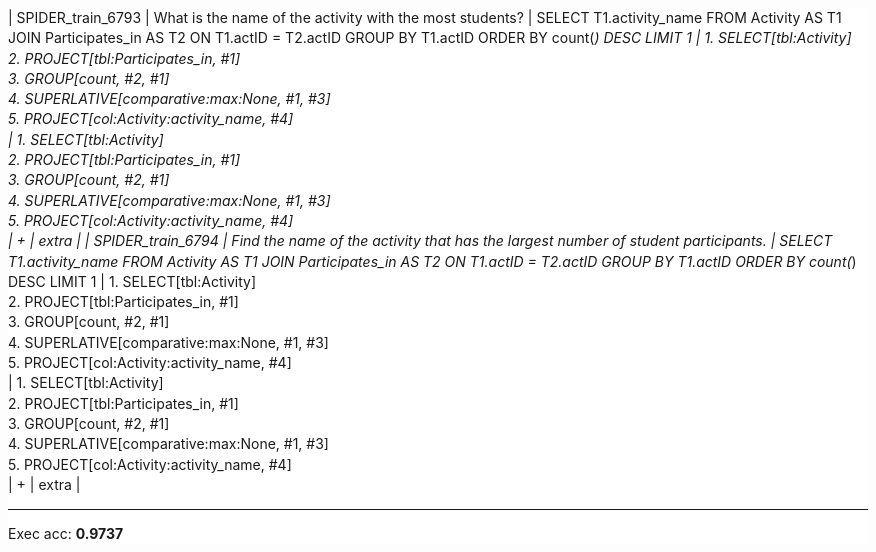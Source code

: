   | SPIDER_train_6793 | What is the name of the activity with the most students? | SELECT T1.activity_name FROM Activity AS T1 JOIN Participates_in AS T2 ON T1.actID  =  T2.actID GROUP BY T1.actID ORDER BY count(*) DESC LIMIT 1 | 1. SELECT[tbl:​Activity] <br>2. PROJECT[tbl:​Participates_in, #1] <br>3. GROUP[count, #2, #1] <br>4. SUPERLATIVE[comparative:​max:​None, #1, #3] <br>5. PROJECT[col:​Activity:​activity_name, #4] <br> | 1. SELECT[tbl:​Activity] <br>2. PROJECT[tbl:​Participates_in, #1] <br>3. GROUP[count, #2, #1] <br>4. SUPERLATIVE[comparative:​max:​None, #1, #3] <br>5. PROJECT[col:​Activity:​activity_name, #4] <br> | + | extra | 
  | SPIDER_train_6794 | Find the name of the activity that has the largest number of student participants. | SELECT T1.activity_name FROM Activity AS T1 JOIN Participates_in AS T2 ON T1.actID  =  T2.actID GROUP BY T1.actID ORDER BY count(*) DESC LIMIT 1 | 1. SELECT[tbl:​Activity] <br>2. PROJECT[tbl:​Participates_in, #1] <br>3. GROUP[count, #2, #1] <br>4. SUPERLATIVE[comparative:​max:​None, #1, #3] <br>5. PROJECT[col:​Activity:​activity_name, #4] <br> | 1. SELECT[tbl:​Activity] <br>2. PROJECT[tbl:​Participates_in, #1] <br>3. GROUP[count, #2, #1] <br>4. SUPERLATIVE[comparative:​max:​None, #1, #3] <br>5. PROJECT[col:​Activity:​activity_name, #4] <br> | + | extra | 
 ***
 Exec acc: **0.9737**
